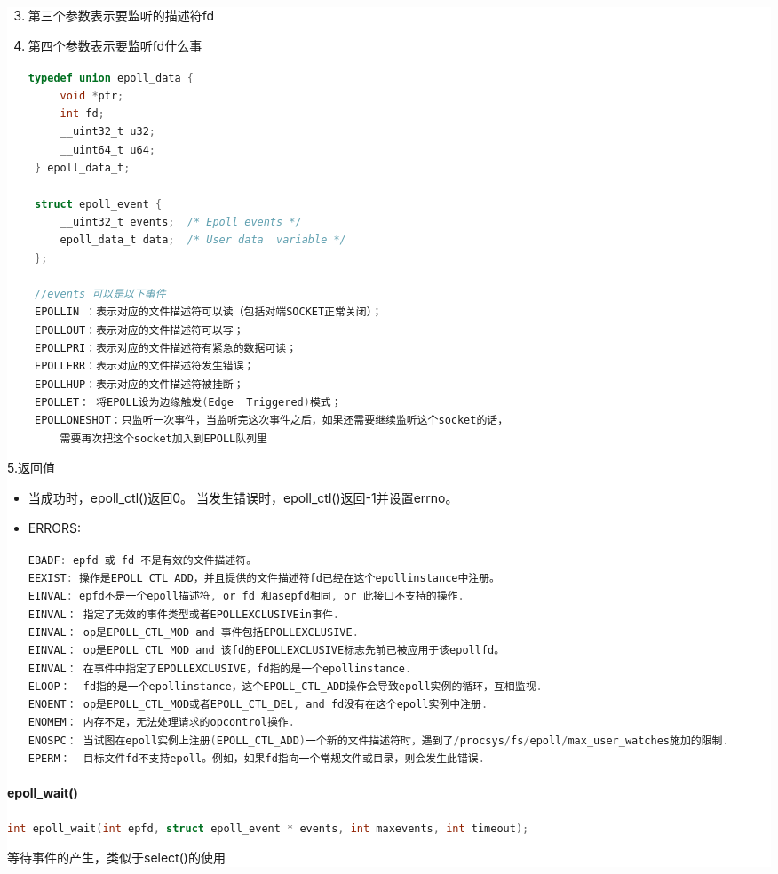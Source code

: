 3. 第三个参数表示要监听的描述符fd
4. 第四个参数表示要监听fd什么事

   ```c
   typedef union epoll_data {
        void *ptr;
        int fd;
        __uint32_t u32;
        __uint64_t u64;
    } epoll_data_t;

    struct epoll_event {
        __uint32_t events;  /* Epoll events */
        epoll_data_t data;  /* User data  variable */
    };

    //events 可以是以下事件
    EPOLLIN ：表示对应的文件描述符可以读（包括对端SOCKET正常关闭）；
    EPOLLOUT：表示对应的文件描述符可以写；
    EPOLLPRI：表示对应的文件描述符有紧急的数据可读；
    EPOLLERR：表示对应的文件描述符发生错误；
    EPOLLHUP：表示对应的文件描述符被挂断；
    EPOLLET： 将EPOLL设为边缘触发(Edge  Triggered)模式；
    EPOLLONESHOT：只监听一次事件，当监听完这次事件之后，如果还需要继续监听这个socket的话， 
        需要再次把这个socket加入到EPOLL队列里

   ```

5.返回值

* 当成功时，epoll_ctl()返回0。 当发生错误时，epoll_ctl()返回-1并设置errno。
* ERRORS:

    ```c
    EBADF: epfd 或 fd 不是有效的文件描述符。
    EEXIST: 操作是EPOLL_CTL_ADD，并且提供的文件描述符fd已经在这个epollinstance中注册。
    EINVAL: epfd不是一个epoll描述符, or fd 和asepfd相同, or 此接口不支持的操作.
    EINVAL： 指定了无效的事件类型或者EPOLLEXCLUSIVEin事件.
    EINVAL： op是EPOLL_CTL_MOD and 事件包括EPOLLEXCLUSIVE.
    EINVAL： op是EPOLL_CTL_MOD and 该fd的EPOLLEXCLUSIVE标志先前已被应用于该epollfd。
    EINVAL： 在事件中指定了EPOLLEXCLUSIVE，fd指的是一个epollinstance.
    ELOOP：  fd指的是一个epollinstance，这个EPOLL_CTL_ADD操作会导致epoll实例的循环，互相监视.
    ENOENT： op是EPOLL_CTL_MOD或者EPOLL_CTL_DEL, and fd没有在这个epoll实例中注册.
    ENOMEM： 内存不足，无法处理请求的opcontrol操作.
    ENOSPC： 当试图在epoll实例上注册(EPOLL_CTL_ADD)一个新的文件描述符时，遇到了/procsys/fs/epoll/max_user_watches施加的限制. 
    EPERM：  目标文件fd不支持epoll。例如，如果fd指向一个常规文件或目录，则会发生此错误.
    ```

#### epoll_wait()

```c
int epoll_wait(int epfd, struct epoll_event * events, int maxevents, int timeout);
```

等待事件的产生，类似于select()的使用
